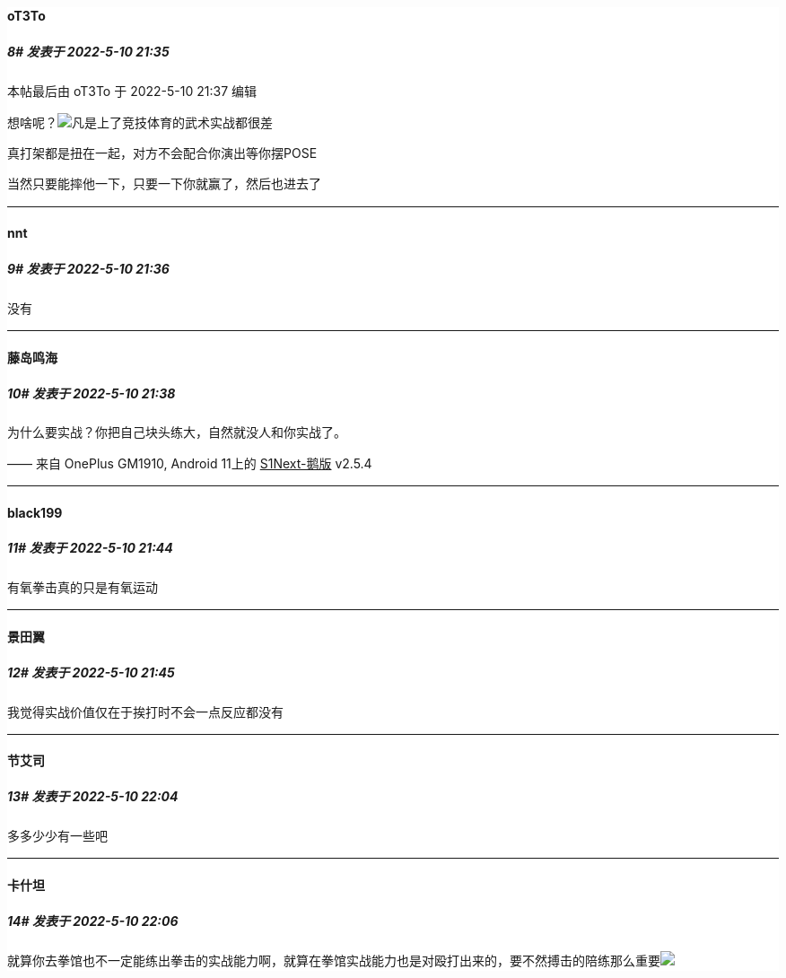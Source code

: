 ####  oT3To  
##### 8#       发表于 2022-5-10 21:35

 本帖最后由 oT3To 于 2022-5-10 21:37 编辑 

想啥呢？<img src="https://static.saraba1st.com/image/smiley/face2017/048.png" referrerpolicy="no-referrer">凡是上了竞技体育的武术实战都很差

真打架都是扭在一起，对方不会配合你演出等你摆POSE

当然只要能摔他一下，只要一下你就赢了，然后也进去了

*****

####  nnt  
##### 9#       发表于 2022-5-10 21:36

没有

*****

####  藤岛鸣海  
##### 10#       发表于 2022-5-10 21:38

为什么要实战？你把自己块头练大，自然就没人和你实战了。

—— 来自 OnePlus GM1910, Android 11上的 [S1Next-鹅版](https://github.com/ykrank/S1-Next/releases) v2.5.4

*****

####  black199  
##### 11#       发表于 2022-5-10 21:44

有氧拳击真的只是有氧运动

*****

####  景田翼  
##### 12#       发表于 2022-5-10 21:45

我觉得实战价值仅在于挨打时不会一点反应都没有

*****

####  节艾司  
##### 13#       发表于 2022-5-10 22:04

多多少少有一些吧

*****

####  卡什坦  
##### 14#       发表于 2022-5-10 22:06

就算你去拳馆也不一定能练出拳击的实战能力啊，就算在拳馆实战能力也是对殴打出来的，要不然搏击的陪练那么重要<img src="https://static.saraba1st.com/image/smiley/face2017/001.png" referrerpolicy="no-referrer">
